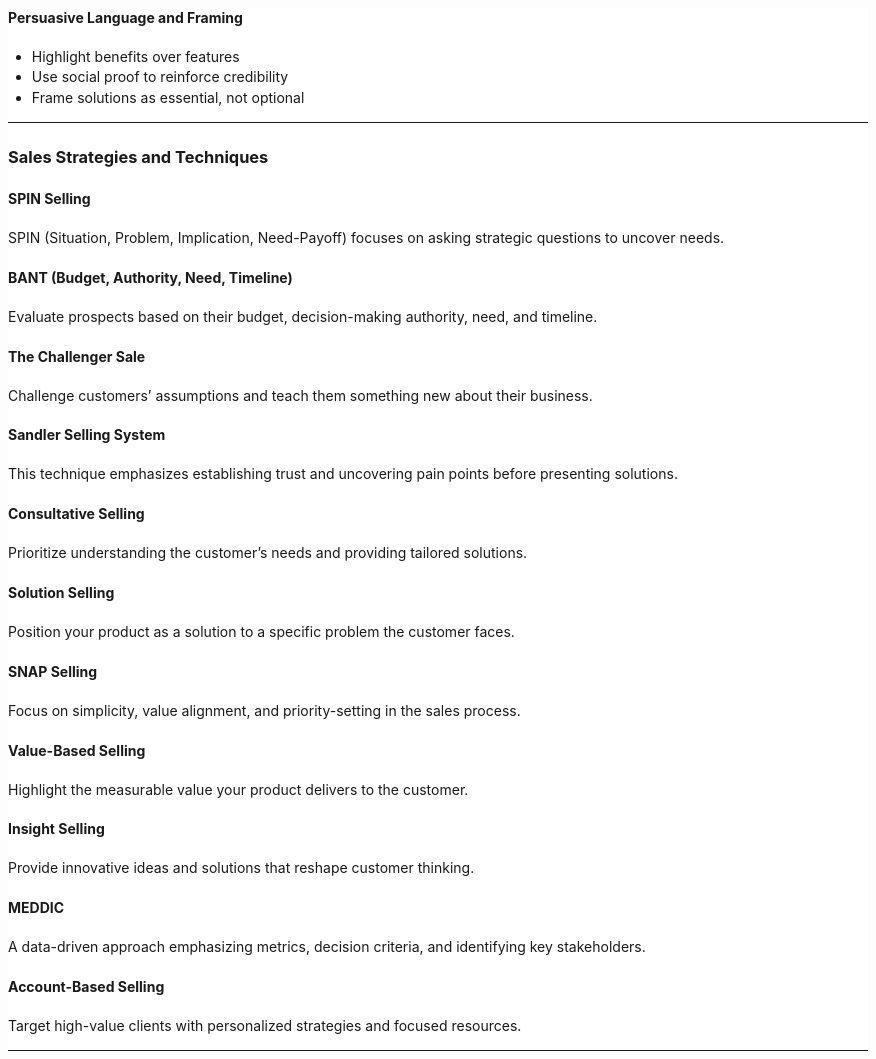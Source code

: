 #### Persuasive Language and Framing

- Highlight benefits over features
- Use social proof to reinforce credibility
- Frame solutions as essential, not optional

---

### Sales Strategies and Techniques

#### SPIN Selling

SPIN (Situation, Problem, Implication, Need-Payoff) focuses on asking strategic questions to uncover needs.

#### BANT (Budget, Authority, Need, Timeline)

Evaluate prospects based on their budget, decision-making authority, need, and timeline.

#### The Challenger Sale

Challenge customers’ assumptions and teach them something new about their business.

#### Sandler Selling System

This technique emphasizes establishing trust and uncovering pain points before presenting solutions.

#### Consultative Selling

Prioritize understanding the customer’s needs and providing tailored solutions.

#### Solution Selling

Position your product as a solution to a specific problem the customer faces.

#### SNAP Selling

Focus on simplicity, value alignment, and priority-setting in the sales process.

#### Value-Based Selling

Highlight the measurable value your product delivers to the customer.

#### Insight Selling

Provide innovative ideas and solutions that reshape customer thinking.

#### MEDDIC

A data-driven approach emphasizing metrics, decision criteria, and identifying key stakeholders.

#### Account-Based Selling

Target high-value clients with personalized strategies and focused resources.

---
